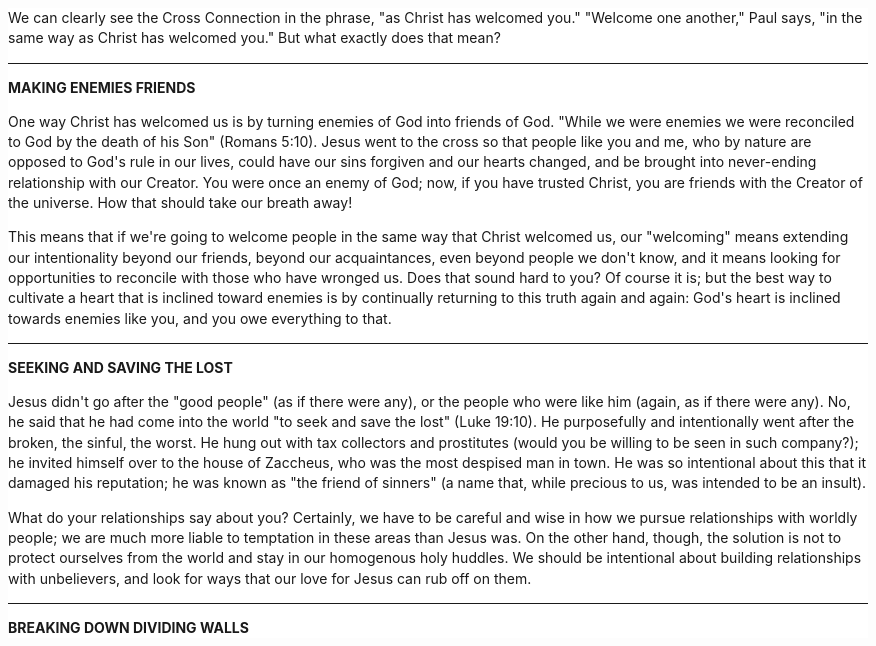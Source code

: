 We can clearly see the
Cross Connection in the phrase, "as Christ has welcomed you."
"Welcome one another," Paul says, "in the same way as Christ has
welcomed you." But what exactly does that mean?

****

**MAKING ENEMIES FRIENDS**

One way Christ has
welcomed us is by turning enemies of God into friends of God. "While we
were enemies we were reconciled to God by the death of his Son" (Romans
5:10). Jesus went to the cross so that people like you and me, who by nature
are opposed to God's rule in our lives, could have our sins forgiven and our
hearts changed, and be brought into never-ending relationship with our Creator.
You were once an enemy of God; now, if you have trusted Christ, you are friends
with the Creator of the universe. How that should take our breath away!

This means that if we're
going to welcome people in the same way that Christ welcomed us, our
"welcoming" means extending our intentionality beyond our friends,
beyond our acquaintances, even beyond people we don't know, and it means
looking for opportunities to reconcile with those who have wronged us. Does
that sound hard to you? Of course it is; but the best way to cultivate a heart
that is inclined toward enemies is by continually returning to this truth again
and again: God's heart is inclined towards enemies like you, and you owe
everything to that.

****

**SEEKING AND SAVING THE LOST**

Jesus didn't go after the
"good people" (as if there were any), or the people who were like him
(again, as if there were any). No, he said that he had come into the world
"to seek and save the lost" (Luke 19:10). He purposefully and
intentionally went after the broken, the sinful, the worst. He hung out with
tax collectors and prostitutes (would you be willing to be seen in such
company?); he invited himself over to the house of Zaccheus, who was the most
despised man in town. He was so intentional about this that it damaged his
reputation; he was known as "the friend of sinners" (a name that, while
precious to us, was intended to be an insult).

What do your relationships
say about you? Certainly, we have to be careful and wise in how we pursue
relationships with worldly people; we are much more liable to temptation in
these areas than Jesus was. On the other hand, though, the solution is not to
protect ourselves from the world and stay in our homogenous holy huddles. We
should be intentional about building relationships with unbelievers, and look
for ways that our love for Jesus can rub off on them.

****

**BREAKING DOWN DIVIDING WALLS**
